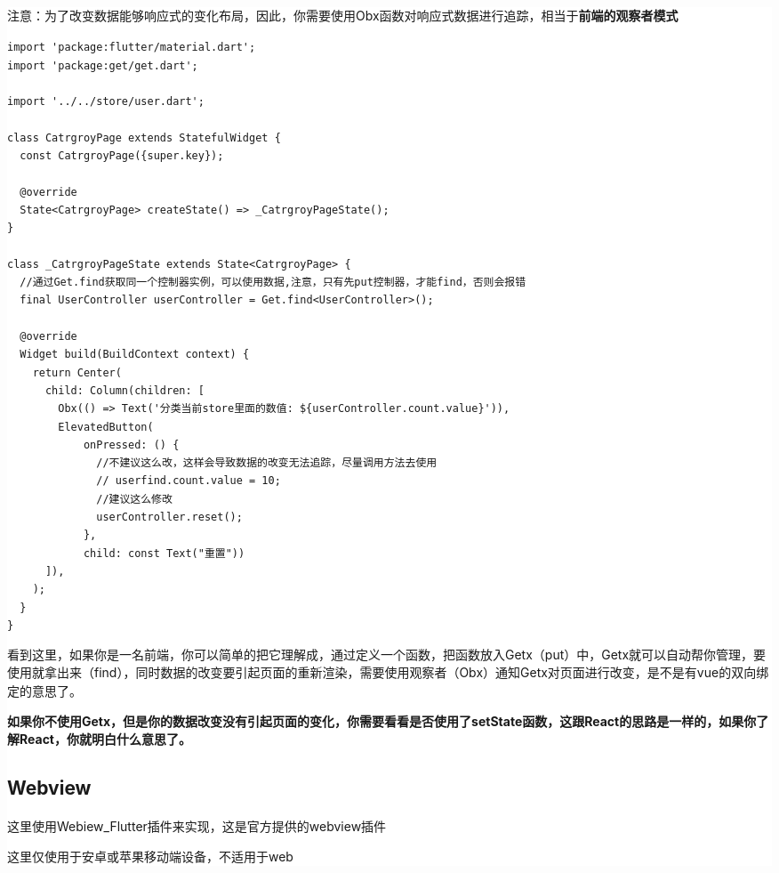 

注意：为了改变数据能够响应式的变化布局，因此，你需要使用Obx函数对响应式数据进行追踪，相当于**前端的观察者模式**

```
import 'package:flutter/material.dart';
import 'package:get/get.dart';

import '../../store/user.dart';

class CatrgroyPage extends StatefulWidget {
  const CatrgroyPage({super.key});

  @override
  State<CatrgroyPage> createState() => _CatrgroyPageState();
}

class _CatrgroyPageState extends State<CatrgroyPage> {
  //通过Get.find获取同一个控制器实例，可以使用数据,注意，只有先put控制器，才能find，否则会报错
  final UserController userController = Get.find<UserController>();

  @override
  Widget build(BuildContext context) {
    return Center(
      child: Column(children: [
        Obx(() => Text('分类当前store里面的数值: ${userController.count.value}')),
        ElevatedButton(
            onPressed: () {
              //不建议这么改，这样会导致数据的改变无法追踪，尽量调用方法去使用
              // userfind.count.value = 10;
              //建议这么修改
              userController.reset();
            },
            child: const Text("重置"))
      ]),
    );
  }
}

```



看到这里，如果你是一名前端，你可以简单的把它理解成，通过定义一个函数，把函数放入Getx（put）中，Getx就可以自动帮你管理，要使用就拿出来（find），同时数据的改变要引起页面的重新渲染，需要使用观察者（Obx）通知Getx对页面进行改变，是不是有vue的双向绑定的意思了。



**如果你不使用Getx，但是你的数据改变没有引起页面的变化，你需要看看是否使用了setState函数，这跟React的思路是一样的，如果你了解React，你就明白什么意思了。**



## Webview

这里使用Webiew_Flutter插件来实现，这是官方提供的webview插件

这里仅使用于安卓或苹果移动端设备，不适用于web
